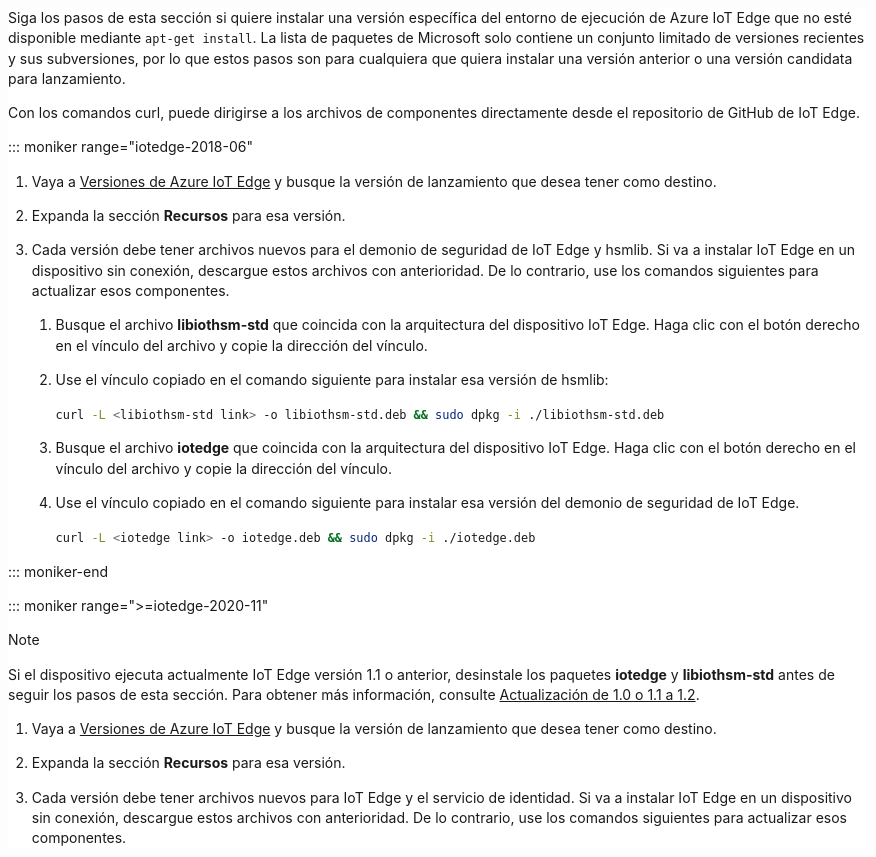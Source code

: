 Siga los pasos de esta sección si quiere instalar una versión específica del entorno de ejecución de Azure IoT Edge que no esté disponible mediante `apt-get install`. La lista de paquetes de Microsoft solo contiene un conjunto limitado de versiones recientes y sus subversiones, por lo que estos pasos son para cualquiera que quiera instalar una versión anterior o una versión candidata para lanzamiento.

Con los comandos curl, puede dirigirse a los archivos de componentes directamente desde el repositorio de GitHub de IoT Edge.


::: moniker range="iotedge-2018-06"

1. Vaya a [Versiones de Azure IoT Edge](https://github.com/Azure/azure-iotedge/releases) y busque la versión de lanzamiento que desea tener como destino.

2. Expanda la sección **Recursos** para esa versión.

3. Cada versión debe tener archivos nuevos para el demonio de seguridad de IoT Edge y hsmlib. Si va a instalar IoT Edge en un dispositivo sin conexión, descargue estos archivos con anterioridad. De lo contrario, use los comandos siguientes para actualizar esos componentes.

   1. Busque el archivo **libiothsm-std** que coincida con la arquitectura del dispositivo IoT Edge. Haga clic con el botón derecho en el vínculo del archivo y copie la dirección del vínculo.

   2. Use el vínculo copiado en el comando siguiente para instalar esa versión de hsmlib:

      ```bash
      curl -L <libiothsm-std link> -o libiothsm-std.deb && sudo dpkg -i ./libiothsm-std.deb
      ```

   3. Busque el archivo **iotedge** que coincida con la arquitectura del dispositivo IoT Edge. Haga clic con el botón derecho en el vínculo del archivo y copie la dirección del vínculo.

   4. Use el vínculo copiado en el comando siguiente para instalar esa versión del demonio de seguridad de IoT Edge.

      ```bash
      curl -L <iotedge link> -o iotedge.deb && sudo dpkg -i ./iotedge.deb
      ```


::: moniker-end


::: moniker range=">=iotedge-2020-11"

>[!NOTE]
>Si el dispositivo ejecuta actualmente IoT Edge versión 1.1 o anterior, desinstale los paquetes **iotedge** y **libiothsm-std** antes de seguir los pasos de esta sección. Para obtener más información, consulte [Actualización de 1.0 o 1.1 a 1.2](how-to-update-iot-edge.md#special-case-update-from-10-or-11-to-12).

1. Vaya a [Versiones de Azure IoT Edge](https://github.com/Azure/azure-iotedge/releases) y busque la versión de lanzamiento que desea tener como destino.

2. Expanda la sección **Recursos** para esa versión.

3. Cada versión debe tener archivos nuevos para IoT Edge y el servicio de identidad. Si va a instalar IoT Edge en un dispositivo sin conexión, descargue estos archivos con anterioridad. De lo contrario, use los comandos siguientes para actualizar esos componentes.
